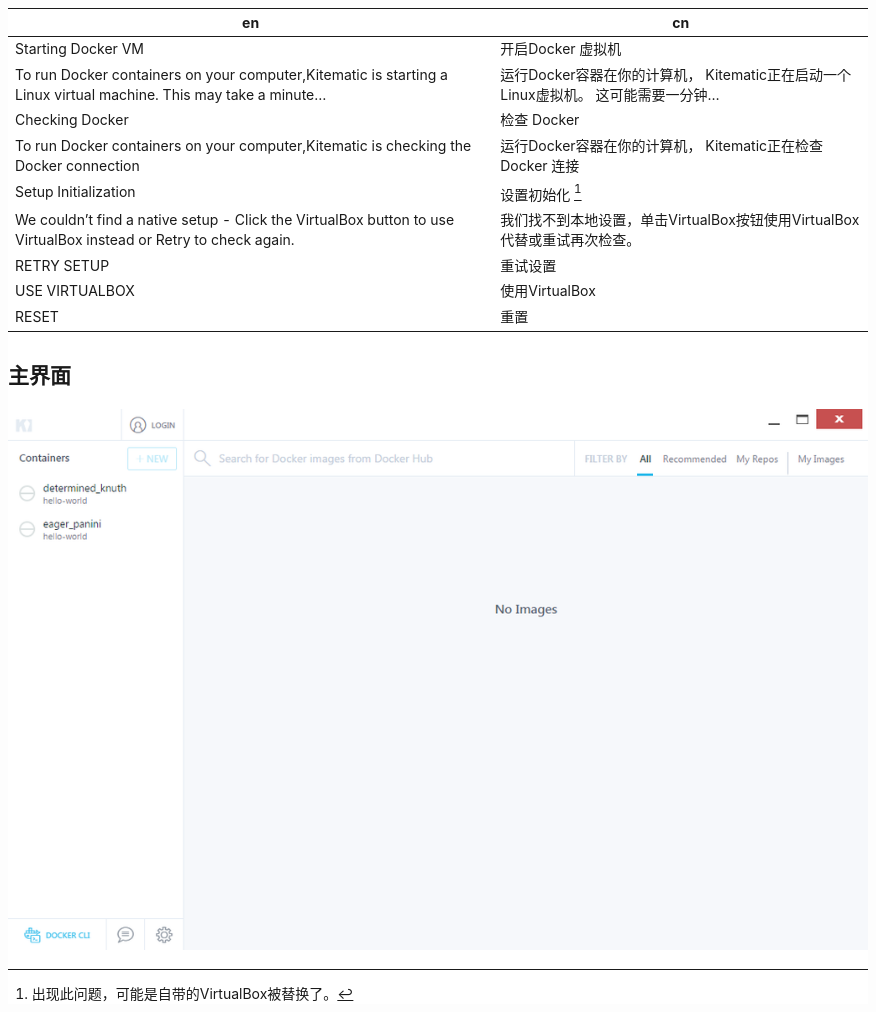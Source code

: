 



| en                                                           | cn                                                           |
| ------------------------------------------------------------ | ------------------------------------------------------------ |
| Starting Docker VM                                           | 开启Docker 虚拟机                                            |
| To run Docker containers on your computer,Kitematic is starting a Linux virtual machine. This may take a minute… | 运行Docker容器在你的计算机， Kitematic正在启动一个Linux虚拟机。 这可能需要一分钟… |
| Checking Docker                                              | 检查 Docker                                                  |
| To run Docker containers on your computer,Kitematic is checking the Docker connection | 运行Docker容器在你的计算机， Kitematic正在检查 Docker 连接   |
| Setup Initialization                                         | 设置初始化 [^2]                                              |
| We couldn’t find a native setup - Click the VirtualBox button to use VirtualBox instead or Retry to check again. | 我们找不到本地设置，单击VirtualBox按钮使用VirtualBox代替或重试再次检查。 |
| RETRY SETUP                                                  | 重试设置                                                     |
| USE  VIRTUALBOX                                              | 使用VirtualBox                                               |
| RESET                                                        | 重置                                                         |





## 主界面

![1540131625880](assets/1540131625880.png)


[^1]: 不勾选，则在下次启动时会检查Docker，会出现 Setup Initialization 页面
[^2]: 出现此问题，可能是自带的VirtualBox被替换了。